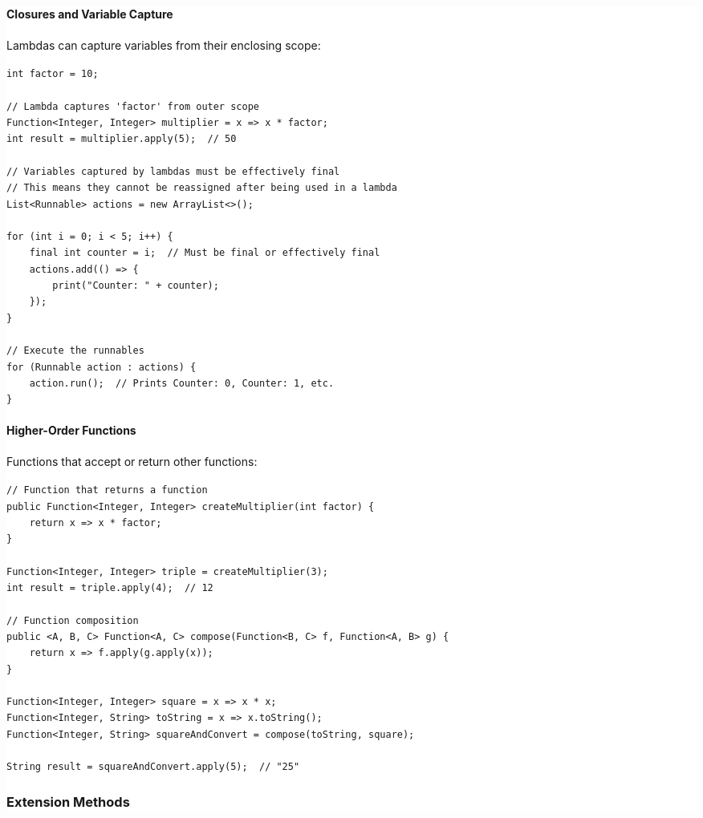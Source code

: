#### Closures and Variable Capture

Lambdas can capture variables from their enclosing scope:

```
int factor = 10;

// Lambda captures 'factor' from outer scope
Function<Integer, Integer> multiplier = x => x * factor;
int result = multiplier.apply(5);  // 50

// Variables captured by lambdas must be effectively final
// This means they cannot be reassigned after being used in a lambda
List<Runnable> actions = new ArrayList<>();

for (int i = 0; i < 5; i++) {
    final int counter = i;  // Must be final or effectively final
    actions.add(() => {
        print("Counter: " + counter);
    });
}

// Execute the runnables
for (Runnable action : actions) {
    action.run();  // Prints Counter: 0, Counter: 1, etc.
}
```

#### Higher-Order Functions

Functions that accept or return other functions:

```
// Function that returns a function
public Function<Integer, Integer> createMultiplier(int factor) {
    return x => x * factor;
}

Function<Integer, Integer> triple = createMultiplier(3);
int result = triple.apply(4);  // 12

// Function composition
public <A, B, C> Function<A, C> compose(Function<B, C> f, Function<A, B> g) {
    return x => f.apply(g.apply(x));
}

Function<Integer, Integer> square = x => x * x;
Function<Integer, String> toString = x => x.toString();
Function<Integer, String> squareAndConvert = compose(toString, square);

String result = squareAndConvert.apply(5);  // "25"
```

### Extension Methods
